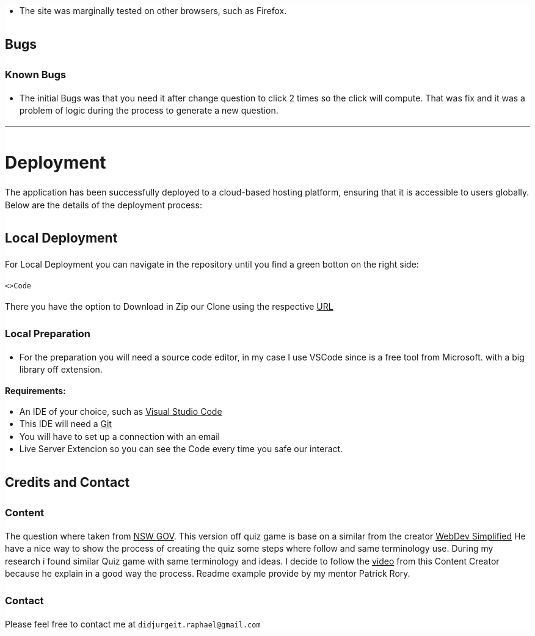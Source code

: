 - The site was marginally tested on other browsers, such as Firefox.

## Bugs

### Known Bugs

- The initial Bugs was that you need it after change question to click 2 times so the click will compute. That was fix and it was a problem of logic during the process to generate a new question.

----

# Deployment

The application has been successfully deployed to a cloud-based hosting platform, ensuring that it is accessible to users globally. Below are the details of the deployment process:

## Local Deployment

For Local Deployment you can navigate in the repository until you find a green botton on the right side:

```
<>Code
```

There you have the option to Download in Zip our Clone using the respective [URL](https://github.com/rdidjurgeit/project2_rdidjurgeit.git)

### Local Preparation

- For the preparation you will need a source code editor, in my case I use VSCode since is a free tool from Microsoft. with a big library off extension.

**Requirements:**

- An IDE of your choice, such as [Visual Studio Code](https://code.visualstudio.com/)
- This IDE will need a [Git](https://git-scm.com/)
- You will have to set up a connection with an email
- Live Server Extencion so you can see the Code every time you safe our interact.

## Credits and Contact

### Content

The question where taken from  [NSW GOV](https://www.nsw.gov.au/sites/default/files/2021-10/general-boat-driving-licence-knowledge-test-questions.pdf).
This version off quiz game is base on a similar from the creator [WebDev Simplified](https://www.youtube.com/@WebDevSimplified) He have a nice way to show the process of creating the quiz some steps where follow and same terminology use. During my research i found similar Quiz game with same terminology and ideas. I decide to follow the [video](https://www.youtube.com/watch?v=riDzcEQbX6k&t=237s&ab_channel=WebDevSimplified) from this Content Creator because he explain in a good way the process.
Readme example provide by my mentor Patrick Rory.

### Contact

Please feel free to contact me at `didjurgeit.raphael@gmail.com`

